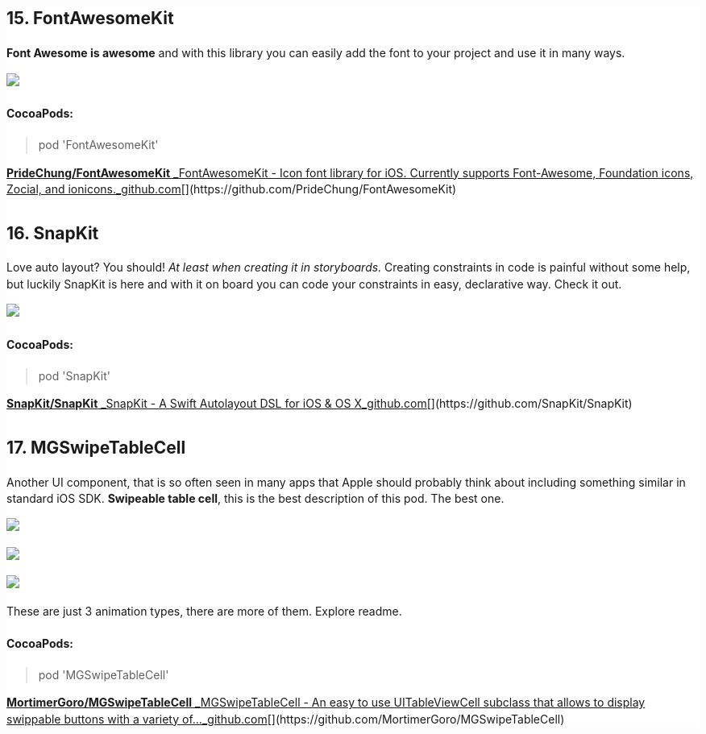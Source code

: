 ## 15. FontAwesomeKit
 **Font Awesome is awesome** and with this library you can easily add the font to your project and use it in many ways.

 ![](https://d262ilb51hltx0.cloudfront.net/max/800/1*QYbVsOA96NsUxSCrQ_CIUw.jpeg)

 #### CocoaPods:

 > pod 'FontAwesomeKit'

 [**PrideChung/FontAwesomeKit**
 _FontAwesomeKit - Icon font library for iOS. Currently supports Font-Awesome, Foundation icons, Zocial, and ionicons._github.com](https://github.com/PrideChung/FontAwesomeKit "https://github.com/PrideChung/FontAwesomeKit")[](https://github.com/PrideChung/FontAwesomeKit)

## 16. SnapKit
 Love auto layout? You should!
 _At least when creating it in storyboards._
 Creating constraints in code is painful without some help, but luckily SnapKit is here and with it on board you can code your constraints in easy, declarative way. Check it out.

 ![](https://d262ilb51hltx0.cloudfront.net/max/800/1*PVelVchmwY6kHZ9FMGuJiQ.png)

 #### CocoaPods:

 > pod 'SnapKit'

 [**SnapKit/SnapKit**
 _SnapKit - A Swift Autolayout DSL for iOS & OS X_github.com](https://github.com/SnapKit/SnapKit "https://github.com/SnapKit/SnapKit")[](https://github.com/SnapKit/SnapKit)

## 17. MGSwipeTableCell
 Another UI component, that is so often seen in many apps that Apple should probably think about including something similar in standard iOS SDK. **Swipeable table cell**, this is the best description of this pod. The best one.

 ![](https://d262ilb51hltx0.cloudfront.net/max/800/1*g9U2AX7pYXm5QY0_rBKOUQ.gif)


 ![](https://d262ilb51hltx0.cloudfront.net/max/800/1*5ZLSg0LU_vA-qiV8CIakFA.gif)


 ![](https://d262ilb51hltx0.cloudfront.net/max/800/1*j4GvOd6JFS93U2kx2vkCLQ.gif)

 These are just 3 animation types, there are more of them. Explore readme.
 #### CocoaPods:

  > pod 'MGSwipeTableCell'

 [**MortimerGoro/MGSwipeTableCell**
 _MGSwipeTableCell - An easy to use UITableViewCell subclass that allows to display swippable buttons with a variety of…_github.com](https://github.com/MortimerGoro/MGSwipeTableCell "https://github.com/MortimerGoro/MGSwipeTableCell")[](https://github.com/MortimerGoro/MGSwipeTableCell)

